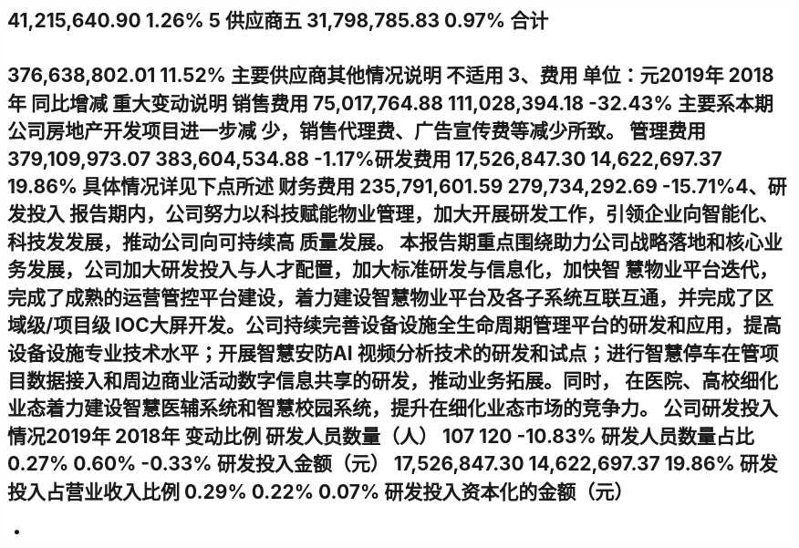 41,215,640.90
1.26%
5
供应商五
31,798,785.83
0.97%
合计
--
376,638,802.01
11.52%
主要供应商其他情况说明
不适用
3、费用
单位：元2019年
2018年
同比增减
重大变动说明
销售费用
75,017,764.88
111,028,394.18
-32.43%
主要系本期公司房地产开发项目进一步减
少，销售代理费、广告宣传费等减少所致。
管理费用
379,109,973.07
383,604,534.88
-1.17%研发费用
17,526,847.30
14,622,697.37
19.86%
具体情况详见下点所述
财务费用
235,791,601.59
279,734,292.69
-15.71%4、研发投入
报告期内，公司努力以科技赋能物业管理，加大开展研发工作，引领企业向智能化、科技发发展，推动公司向可持续高
质量发展。
本报告期重点围绕助力公司战略落地和核心业务发展，公司加大研发投入与人才配置，加大标准研发与信息化，加快智
慧物业平台迭代，完成了成熟的运营管控平台建设，着力建设智慧物业平台及各子系统互联互通，并完成了区域级/项目级
IOC大屏开发。公司持续完善设备设施全生命周期管理平台的研发和应用，提高设备设施专业技术水平；开展智慧安防AI
视频分析技术的研发和试点；进行智慧停车在管项目数据接入和周边商业活动数字信息共享的研发，推动业务拓展。同时，
在医院、高校细化业态着力建设智慧医辅系统和智慧校园系统，提升在细化业态市场的竞争力。
公司研发投入情况2019年
2018年
变动比例
研发人员数量（人）
107
120
-10.83%
研发人员数量占比
0.27%
0.60%
-0.33%
研发投入金额（元）
17,526,847.30
14,622,697.37
19.86%
研发投入占营业收入比例
0.29%
0.22%
0.07%
研发投入资本化的金额（元）
-
-